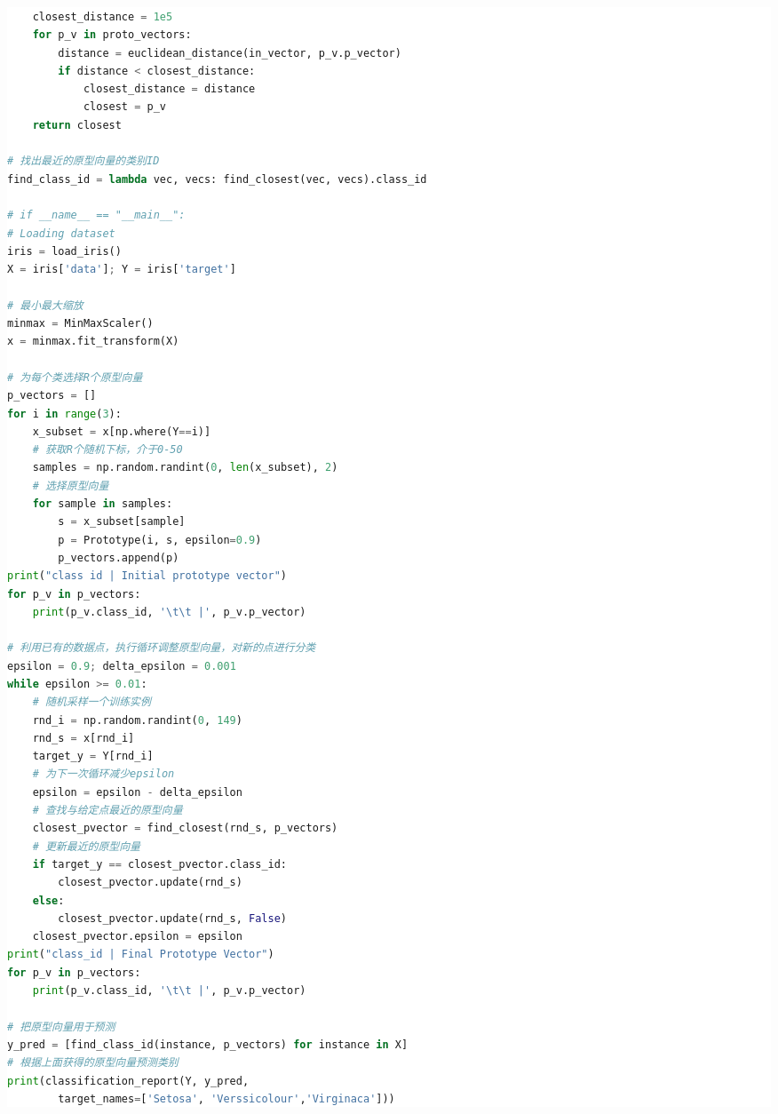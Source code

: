```python
    closest_distance = 1e5
    for p_v in proto_vectors:
        distance = euclidean_distance(in_vector, p_v.p_vector)
        if distance < closest_distance:
            closest_distance = distance
            closest = p_v
    return closest

# 找出最近的原型向量的类别ID
find_class_id = lambda vec, vecs: find_closest(vec, vecs).class_id

# if __name__ == "__main__":
# Loading dataset
iris = load_iris()
X = iris['data']; Y = iris['target']

# 最小最大缩放
minmax = MinMaxScaler()
x = minmax.fit_transform(X)

# 为每个类选择R个原型向量
p_vectors = []
for i in range(3):
    x_subset = x[np.where(Y==i)]
    # 获取R个随机下标，介于0-50
    samples = np.random.randint(0, len(x_subset), 2)
    # 选择原型向量
    for sample in samples:
        s = x_subset[sample]
        p = Prototype(i, s, epsilon=0.9)
        p_vectors.append(p)
print("class id | Initial prototype vector")
for p_v in p_vectors:
    print(p_v.class_id, '\t\t |', p_v.p_vector)

# 利用已有的数据点，执行循环调整原型向量，对新的点进行分类
epsilon = 0.9; delta_epsilon = 0.001
while epsilon >= 0.01:
    # 随机采样一个训练实例
    rnd_i = np.random.randint(0, 149)
    rnd_s = x[rnd_i]
    target_y = Y[rnd_i]
    # 为下一次循环减少epsilon
    epsilon = epsilon - delta_epsilon
    # 查找与给定点最近的原型向量
    closest_pvector = find_closest(rnd_s, p_vectors)
    # 更新最近的原型向量
    if target_y == closest_pvector.class_id:
        closest_pvector.update(rnd_s)
    else:
        closest_pvector.update(rnd_s, False)
    closest_pvector.epsilon = epsilon
print("class_id | Final Prototype Vector")
for p_v in p_vectors:
    print(p_v.class_id, '\t\t |', p_v.p_vector)

# 把原型向量用于预测
y_pred = [find_class_id(instance, p_vectors) for instance in X]
# 根据上面获得的原型向量预测类别
print(classification_report(Y, y_pred, 
        target_names=['Setosa', 'Verssicolour','Virginaca']))
```
